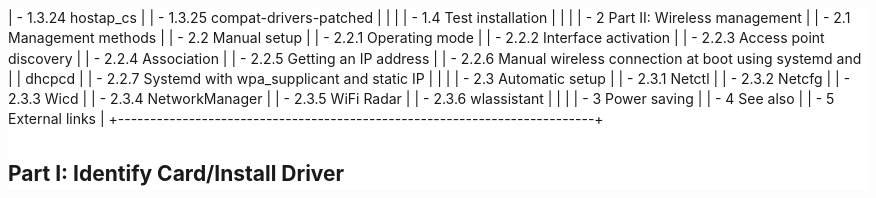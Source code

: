 |         -   1.3.24 hostap_cs                                             |
|         -   1.3.25 compat-drivers-patched                                |
|                                                                          |
|     -   1.4 Test installation                                            |
|                                                                          |
| -   2 Part II: Wireless management                                       |
|     -   2.1 Management methods                                           |
|     -   2.2 Manual setup                                                 |
|         -   2.2.1 Operating mode                                         |
|         -   2.2.2 Interface activation                                   |
|         -   2.2.3 Access point discovery                                 |
|         -   2.2.4 Association                                            |
|         -   2.2.5 Getting an IP address                                  |
|         -   2.2.6 Manual wireless connection at boot using systemd and   |
|             dhcpcd                                                       |
|         -   2.2.7 Systemd with wpa_supplicant and static IP              |
|                                                                          |
|     -   2.3 Automatic setup                                              |
|         -   2.3.1 Netctl                                                 |
|         -   2.3.2 Netcfg                                                 |
|         -   2.3.3 Wicd                                                   |
|         -   2.3.4 NetworkManager                                         |
|         -   2.3.5 WiFi Radar                                             |
|         -   2.3.6 wlassistant                                            |
|                                                                          |
| -   3 Power saving                                                       |
| -   4 See also                                                           |
| -   5 External links                                                     |
+--------------------------------------------------------------------------+

Part I: Identify Card/Install Driver
------------------------------------
